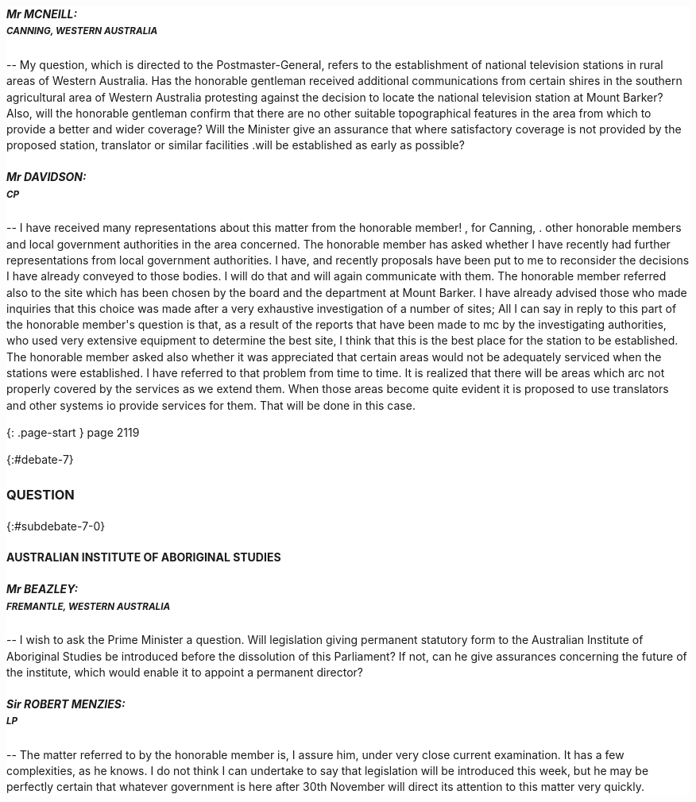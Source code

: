 ##### Mr MCNEILL:<br><small class="text-muted">CANNING, WESTERN AUSTRALIA</small>

-- My question, which is directed to the Postmaster-General, refers to the establishment of national television stations in rural areas of Western Australia. Has the honorable gentleman received additional communications from certain shires in the southern agricultural area of Western Australia protesting against the decision to locate the national television station at Mount Barker? Also, will the honorable gentleman confirm that there are no other suitable topographical features in the area from which to provide a better and wider coverage? Will the Minister give an assurance that where satisfactory coverage is not provided by the proposed station, translator or similar facilities .will be established as early as possible? 

##### Mr DAVIDSON:<br><small class="text-muted">CP</small>

-- I have received many representations about this matter from the honorable member! , for Canning, . other honorable members and local government authorities in the area concerned. The honorable member has asked whether I have recently had further representations from local government authorities. I have, and recently proposals have been put to me to reconsider the decisions I have already conveyed to those bodies. I will do that and will again communicate with them. The honorable member referred also to the site which has been chosen by the board and the department at Mount Barker. I have already advised those who made inquiries that this choice was made after a very exhaustive investigation of a number of sites; All I can say in reply to this part of the honorable member's question is that, as a result of the reports that have been made to mc by the investigating authorities, who used very extensive equipment to determine the best site, I think that this is the best place for the station to be established. The honorable member asked also whether it was appreciated that certain areas would not be adequately serviced when the stations were established. I have referred to that problem from time to time. It is realized that there will be areas which arc not properly covered by the services as we extend them. When those areas become quite evident it is proposed to use translators and other systems io provide services for them. That will be done in this case. 

{: .page-start }
page 2119

{:#debate-7}
### QUESTION

{:#subdebate-7-0}
#### AUSTRALIAN INSTITUTE OF ABORIGINAL STUDIES

##### Mr BEAZLEY:<br><small class="text-muted">FREMANTLE, WESTERN AUSTRALIA</small>

-- I wish to ask the Prime Minister a question. Will legislation giving permanent statutory form to the Australian Institute of Aboriginal Studies be introduced before the dissolution of this Parliament? If not, can he give assurances concerning the future of the institute, which would enable it to appoint a permanent director? 

##### Sir ROBERT MENZIES:<br><small class="text-muted">LP</small>

-- The matter referred to by the honorable member is, I assure him, under very close current examination. It has a few complexities, as he knows. I do not think I can undertake to say that legislation will be introduced this week, but he may be perfectly certain that whatever government is here after 30th November will direct its attention to this matter very quickly. 
